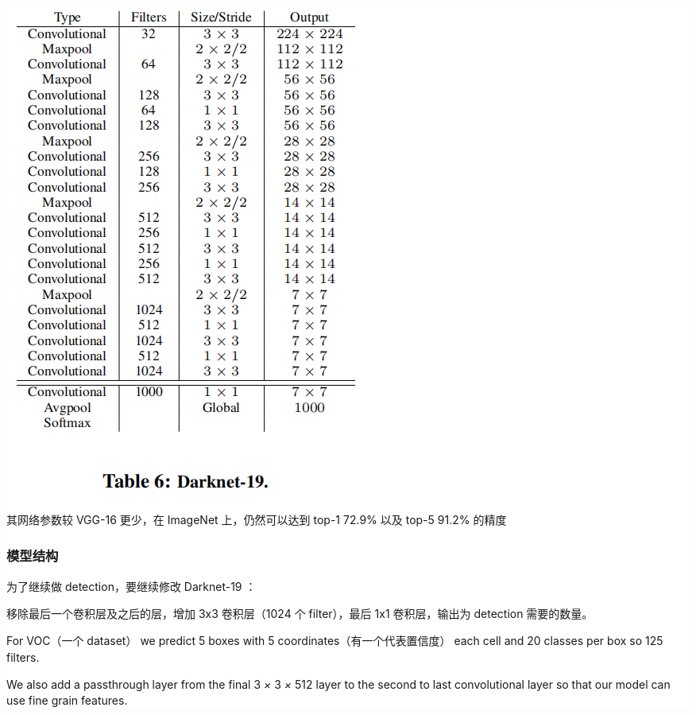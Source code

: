 ![image-20230514142929928](images/YOLOv2/image-20230514142929928.png)

其网络参数较 VGG-16 更少，在 ImageNet 上，仍然可以达到 top-1 72.9% 以及 top-5 91.2% 的精度

### 模型结构

为了继续做 detection，要继续修改 Darknet-19 ：

移除最后一个卷积层及之后的层，增加 3x3 卷积层（1024 个 filter），最后 1x1 卷积层，输出为 detection 需要的数量。

For VOC（一个 dataset） we predict 5 boxes with 5 coordinates（有一个代表置信度） each cell and 20 classes per box so 125 filters.

We also add a passthrough layer from the final 3 *×* 3 *×* 512 layer to the second to last convolutional layer so that our model can use fine grain features.

